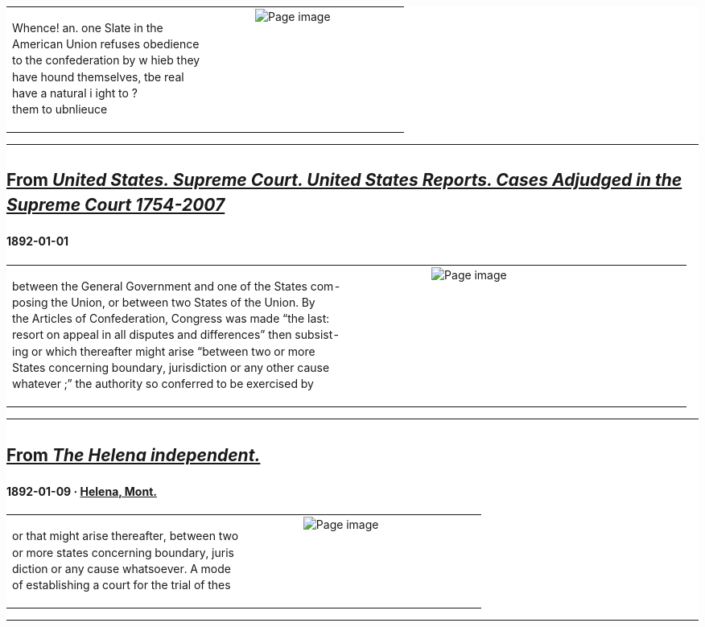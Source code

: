<table style="width: 100%;"><tr><td style="width: 50%">

  
Whence! an. one Slate in the  
American Union refuses obedience  
to the confederation by w hieb they  
have hound themselves, tbe real  
have a natural i ight to ?  
them to ubnlieuce
</td><td style="width: 50%; max-height: 75%; margin: auto; display: block;">
<img alt="Page image" src="https://tile.loc.gov/image-services/iiif/service:ndnp:vi:batch_vi_ozzyosbourne_ver01:data:sn85026941:00175032381:1889071901:0317/pct:45.295471987720646,67.06937580084202,10.580711179329752,3.0313014827018123/!600,600/0/default.jpg"/>
</td>
</tr></table>

---

## [From _United States. Supreme Court. United States Reports. Cases Adjudged in the Supreme Court 1754-2007_](https://archive.org/details/sim_united-states-supreme-court-cases-adjudged_1892_143/page/n656/mode/1up?view=theater)

#### 1892-01-01

<table style="width: 100%;"><tr><td style="width: 50%">

  
between the General Government and one of the States com-  
posing the Union, or between two States of the Union. By  
the Articles of Confederation, Congress was made “the last:  
resort on appeal in all disputes and differences” then subsist-  
ing or which thereafter might arise “between two or more  
States concerning boundary, jurisdiction or any other cause  
whatever ;” the authority so conferred to be exercised by 
</td><td style="width: 50%; max-height: 75%; margin: auto; display: block;">
<img alt="Page image" src="https://iiif.archive.org/image/iiif/2/sim_united-states-supreme-court-cases-adjudged_1892_143%2Fsim_united-states-supreme-court-cases-adjudged_1892_143_jp2.zip%2Fsim_united-states-supreme-court-cases-adjudged_1892_143_jp2%2Fsim_united-states-supreme-court-cases-adjudged_1892_143_0656.jp2/pct:17.31509191962377,52.47821350762527,66.95168875587858,12.717864923747277/600,/0/default.jpg"/>
</td>
</tr></table>

---

## [From _The Helena independent._](https://www.loc.gov/resource/sn83025308/1892-01-09/ed-1/?sp=7)

#### 1892-01-09 &middot; [Helena, Mont.](http://dbpedia.org/resource/Helena%2C_Montana)

<table style="width: 100%;"><tr><td style="width: 50%">

  
or that might arise thereafter, between two  
or more states concerning boundary, juris­  
diction or any cause whatsoever. A mode  
of establishing a court for the trial of thes
</td><td style="width: 50%; max-height: 75%; margin: auto; display: block;">
<img alt="Page image" src="https://tile.loc.gov/image-services/iiif/service:ndnp:mthi:batch_mthi_jay_ver01:data:sn83025308:0021247664A:1892010901:0076/pct:4.400175131348512,76.8854748603352,14.535901926444833,1.9273743016759777/!600,600/0/default.jpg"/>
</td>
</tr></table>

---